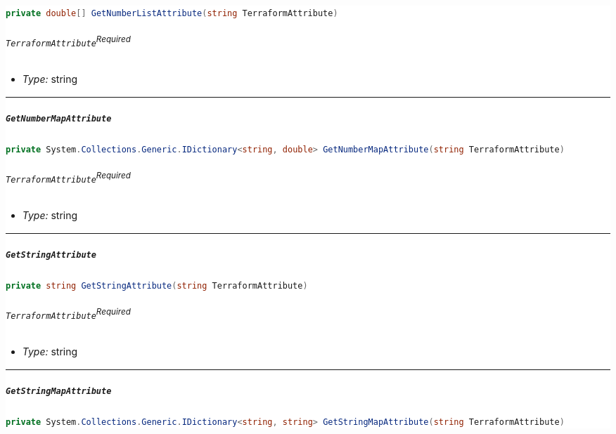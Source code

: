 ```csharp
private double[] GetNumberListAttribute(string TerraformAttribute)
```

###### `TerraformAttribute`<sup>Required</sup> <a name="TerraformAttribute" id="@cdktf/provider-azurerm.cdnFrontdoorCustomDomain.CdnFrontdoorCustomDomainTlsOutputReference.getNumberListAttribute.parameter.terraformAttribute"></a>

- *Type:* string

---

##### `GetNumberMapAttribute` <a name="GetNumberMapAttribute" id="@cdktf/provider-azurerm.cdnFrontdoorCustomDomain.CdnFrontdoorCustomDomainTlsOutputReference.getNumberMapAttribute"></a>

```csharp
private System.Collections.Generic.IDictionary<string, double> GetNumberMapAttribute(string TerraformAttribute)
```

###### `TerraformAttribute`<sup>Required</sup> <a name="TerraformAttribute" id="@cdktf/provider-azurerm.cdnFrontdoorCustomDomain.CdnFrontdoorCustomDomainTlsOutputReference.getNumberMapAttribute.parameter.terraformAttribute"></a>

- *Type:* string

---

##### `GetStringAttribute` <a name="GetStringAttribute" id="@cdktf/provider-azurerm.cdnFrontdoorCustomDomain.CdnFrontdoorCustomDomainTlsOutputReference.getStringAttribute"></a>

```csharp
private string GetStringAttribute(string TerraformAttribute)
```

###### `TerraformAttribute`<sup>Required</sup> <a name="TerraformAttribute" id="@cdktf/provider-azurerm.cdnFrontdoorCustomDomain.CdnFrontdoorCustomDomainTlsOutputReference.getStringAttribute.parameter.terraformAttribute"></a>

- *Type:* string

---

##### `GetStringMapAttribute` <a name="GetStringMapAttribute" id="@cdktf/provider-azurerm.cdnFrontdoorCustomDomain.CdnFrontdoorCustomDomainTlsOutputReference.getStringMapAttribute"></a>

```csharp
private System.Collections.Generic.IDictionary<string, string> GetStringMapAttribute(string TerraformAttribute)
```
